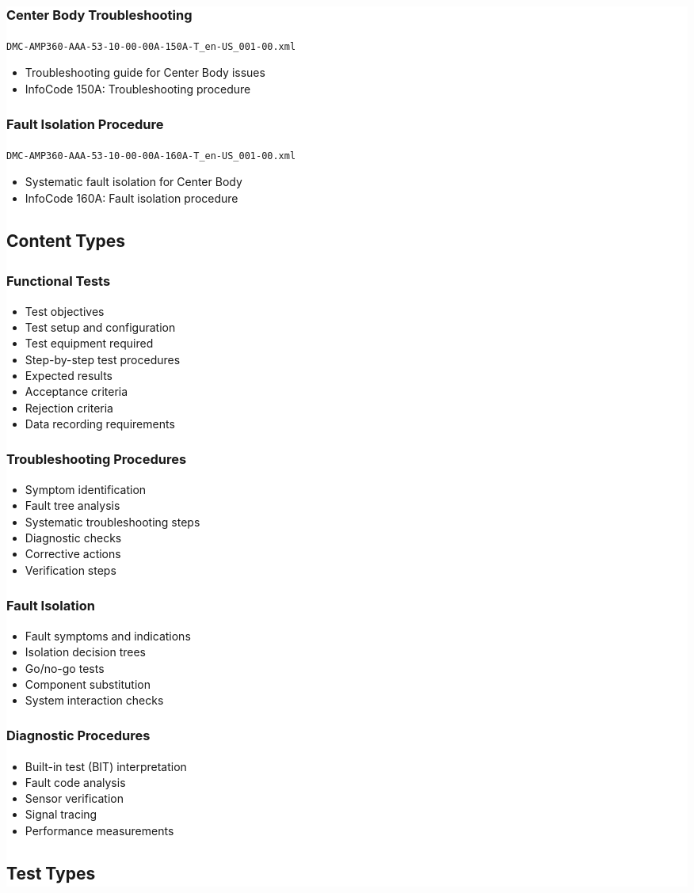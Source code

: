### Center Body Troubleshooting
```
DMC-AMP360-AAA-53-10-00-00A-150A-T_en-US_001-00.xml
```
- Troubleshooting guide for Center Body issues
- InfoCode 150A: Troubleshooting procedure

### Fault Isolation Procedure
```
DMC-AMP360-AAA-53-10-00-00A-160A-T_en-US_001-00.xml
```
- Systematic fault isolation for Center Body
- InfoCode 160A: Fault isolation procedure

## Content Types

### Functional Tests
- Test objectives
- Test setup and configuration
- Test equipment required
- Step-by-step test procedures
- Expected results
- Acceptance criteria
- Rejection criteria
- Data recording requirements

### Troubleshooting Procedures
- Symptom identification
- Fault tree analysis
- Systematic troubleshooting steps
- Diagnostic checks
- Corrective actions
- Verification steps

### Fault Isolation
- Fault symptoms and indications
- Isolation decision trees
- Go/no-go tests
- Component substitution
- System interaction checks

### Diagnostic Procedures
- Built-in test (BIT) interpretation
- Fault code analysis
- Sensor verification
- Signal tracing
- Performance measurements

## Test Types
